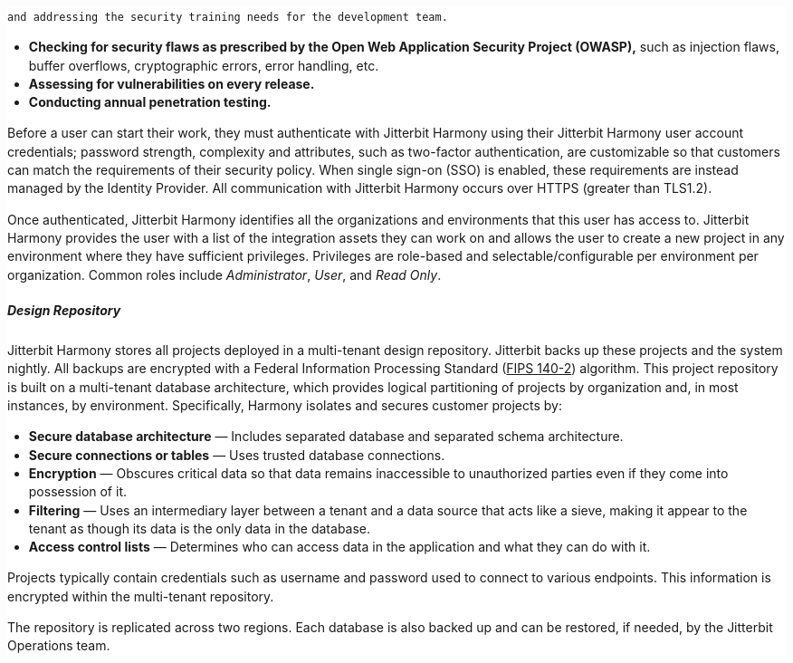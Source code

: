     and addressing the security training needs for the development team.
-   **Checking for security flaws as prescribed by the Open Web
    Application Security Project (OWASP),** such as injection flaws,
    buffer overflows, cryptographic errors, error handling, etc.
-   **Assessing for vulnerabilities on every release.**
-   **Conducting annual penetration testing.**

Before a user can start their work, they must authenticate with
Jitterbit Harmony using their Jitterbit Harmony user account
credentials; password strength, complexity and attributes, such as
two-factor authentication, are customizable so that customers can match
the requirements of their security policy. When single sign-on (SSO) is
enabled, these requirements are instead managed by the Identity
Provider. All communication with Jitterbit Harmony occurs over HTTPS
(greater than TLS1.2).

Once authenticated, Jitterbit Harmony identifies all the organizations
and environments that this user has access to. Jitterbit Harmony
provides the user with a list of the integration assets they can work on
and allows the user to create a new project in any environment where
they have sufficient privileges. Privileges are role-based and
selectable/configurable per environment per organization. Common roles
include *Administrator*, *User*, and *Read Only*.

##### Design Repository

Jitterbit Harmony stores all projects deployed in a multi-tenant design
repository. Jitterbit backs up these projects and the system nightly.
All backups are encrypted with a Federal Information Processing Standard
(<a href="https://csrc.nist.gov/publications/detail/fips/140/2/final"
class="external-link" rel="nofollow"><span>FIPS 140-2</span></a>)
algorithm. This project repository is built on a multi-tenant database
architecture, which provides logical partitioning of projects by
organization and, in most instances, by environment. Specifically,
Harmony isolates and secures customer projects by:

-   **Secure database architecture** — Includes separated database and
    separated schema architecture.
-   **Secure connections or tables** — Uses trusted database
    connections.
-   **Encryption** — Obscures critical data so that data remains
    inaccessible to unauthorized parties even if they come into
    possession of it.
-   **Filtering** — Uses an intermediary layer between a tenant and a
    data source that acts like a sieve, making it appear to the tenant
    as though its data is the only data in the database.
-   **Access control lists** — Determines who can access data in the
    application and what they can do with it.

Projects typically contain credentials such as username and password
used to connect to various endpoints. This information is encrypted
within the multi-tenant repository.

The repository is replicated across two regions. Each database is also
backed up and can be restored, if needed, by the Jitterbit Operations
team.
